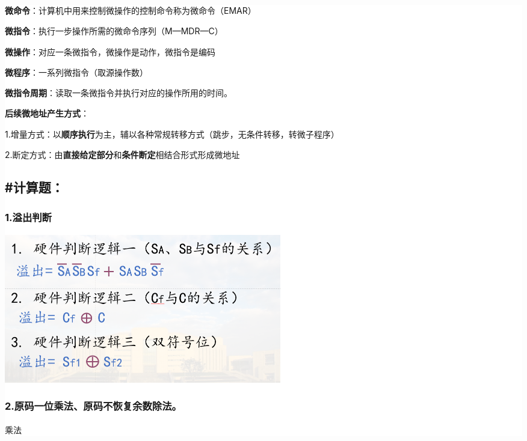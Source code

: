 **微命令**：计算机中用来控制微操作的控制命令称为微命令（EMAR）

**微指令**：执行一步操作所需的微命令序列（M—MDR—C）

**微操作**：对应一条微指令，微操作是动作，微指令是编码

**微程序**：一系列微指令（取源操作数）

**微指令周期**：读取一条微指令并执行对应的操作所用的时间。

**后续微地址产生方式**：

1.增量方式：以**顺序执行**为主，辅以各种常规转移方式（跳步，无条件转移，转微子程序）

2.断定方式：由**直接给定部分**和**条件断定**相结合形式形成微地址

## #计算题：

### 1.溢出判断

<img src="image/image-20241225174502782.png" alt="image-20241225174502782" style="zoom:50%;" />

### 2.原码一位乘法、原码不恢复余数除法。

乘法
